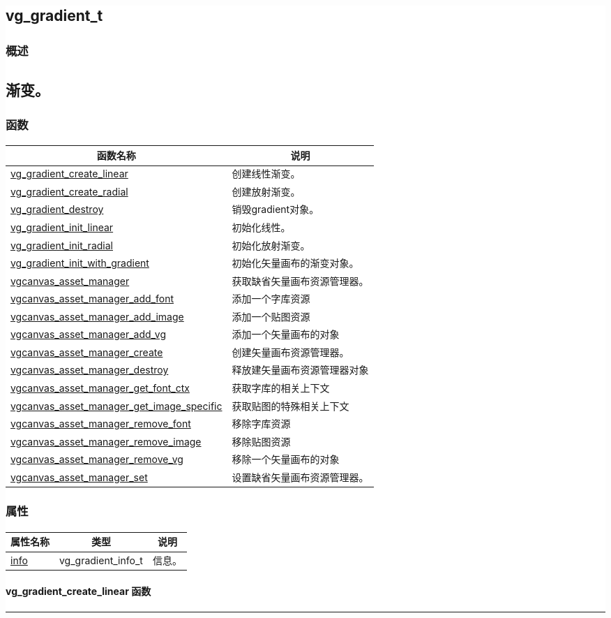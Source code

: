 ## vg\_gradient\_t
### 概述
渐变。
----------------------------------
### 函数
<p id="vg_gradient_t_methods">

| 函数名称 | 说明 | 
| -------- | ------------ | 
| <a href="#vg_gradient_t_vg_gradient_create_linear">vg\_gradient\_create\_linear</a> | 创建线性渐变。 |
| <a href="#vg_gradient_t_vg_gradient_create_radial">vg\_gradient\_create\_radial</a> | 创建放射渐变。 |
| <a href="#vg_gradient_t_vg_gradient_destroy">vg\_gradient\_destroy</a> | 销毁gradient对象。 |
| <a href="#vg_gradient_t_vg_gradient_init_linear">vg\_gradient\_init\_linear</a> | 初始化线性。 |
| <a href="#vg_gradient_t_vg_gradient_init_radial">vg\_gradient\_init\_radial</a> | 初始化放射渐变。 |
| <a href="#vg_gradient_t_vg_gradient_init_with_gradient">vg\_gradient\_init\_with\_gradient</a> | 初始化矢量画布的渐变对象。 |
| <a href="#vg_gradient_t_vgcanvas_asset_manager">vgcanvas\_asset\_manager</a> | 获取缺省矢量画布资源管理器。 |
| <a href="#vg_gradient_t_vgcanvas_asset_manager_add_font">vgcanvas\_asset\_manager\_add\_font</a> | 添加一个字库资源 |
| <a href="#vg_gradient_t_vgcanvas_asset_manager_add_image">vgcanvas\_asset\_manager\_add\_image</a> | 添加一个贴图资源 |
| <a href="#vg_gradient_t_vgcanvas_asset_manager_add_vg">vgcanvas\_asset\_manager\_add\_vg</a> | 添加一个矢量画布的对象 |
| <a href="#vg_gradient_t_vgcanvas_asset_manager_create">vgcanvas\_asset\_manager\_create</a> | 创建矢量画布资源管理器。 |
| <a href="#vg_gradient_t_vgcanvas_asset_manager_destroy">vgcanvas\_asset\_manager\_destroy</a> | 释放建矢量画布资源管理器对象 |
| <a href="#vg_gradient_t_vgcanvas_asset_manager_get_font_ctx">vgcanvas\_asset\_manager\_get\_font\_ctx</a> | 获取字库的相关上下文 |
| <a href="#vg_gradient_t_vgcanvas_asset_manager_get_image_specific">vgcanvas\_asset\_manager\_get\_image\_specific</a> | 获取贴图的特殊相关上下文 |
| <a href="#vg_gradient_t_vgcanvas_asset_manager_remove_font">vgcanvas\_asset\_manager\_remove\_font</a> | 移除字库资源 |
| <a href="#vg_gradient_t_vgcanvas_asset_manager_remove_image">vgcanvas\_asset\_manager\_remove\_image</a> | 移除贴图资源 |
| <a href="#vg_gradient_t_vgcanvas_asset_manager_remove_vg">vgcanvas\_asset\_manager\_remove\_vg</a> | 移除一个矢量画布的对象 |
| <a href="#vg_gradient_t_vgcanvas_asset_manager_set">vgcanvas\_asset\_manager\_set</a> | 设置缺省矢量画布资源管理器。 |
### 属性
<p id="vg_gradient_t_properties">

| 属性名称 | 类型 | 说明 | 
| -------- | ----- | ------------ | 
| <a href="#vg_gradient_t_info">info</a> | vg\_gradient\_info\_t | 信息。 |
#### vg\_gradient\_create\_linear 函数
-----------------------
